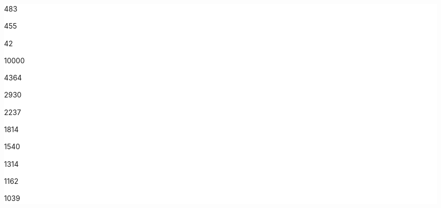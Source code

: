 483

</td>
      <td width="31" valign="top">

455

</td>
    </tr>
    <tr>
      <td width="87" valign="top">

42

</td>
      <td valign="top" width="37">

10000

</td>
      <td width="31" valign="top">

4364

</td>
      <td valign="top" width="31">

2930

</td>
      <td valign="top" width="31">

2237

</td>
      <td valign="top" width="31">

1814

</td>
      <td valign="top" width="31">

1540

</td>
      <td valign="top" width="31">

1314

</td>
      <td width="31" valign="top">

1162

</td>
      <td width="31" valign="top">

1039

</td>
      <td width="31" valign="top">
